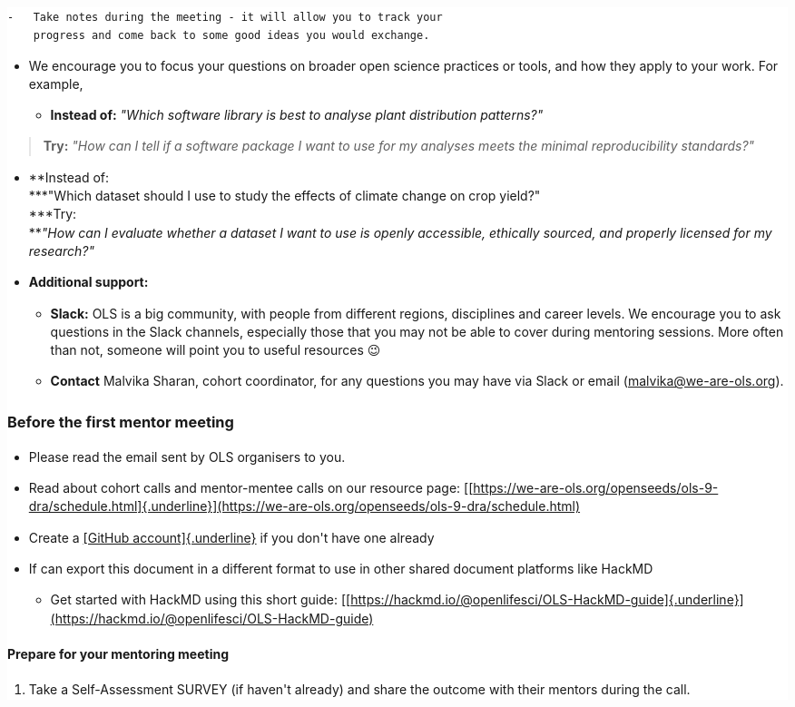     -   Take notes during the meeting - it will allow you to track your
        progress and come back to some good ideas you would exchange.

-   We encourage you to focus your questions on broader open science
    practices or tools, and how they apply to your work. For example,

    -   **Instead of:** *"Which software library is best to analyse
        plant distribution patterns?"*

> **Try:** *"How can I tell if a software package I want to use for my
> analyses meets the minimal reproducibility standards?"*

-   **Instead of:\
    ***\"Which dataset should I use to study the effects of climate
    change on crop yield?\"\
    ***Try:\
    ***\"How can I evaluate whether a dataset I want to use is openly
    accessible, ethically sourced, and properly licensed for my
    research?\"*



-   **Additional support:**

    -   **Slack:** OLS is a big community, with people from different
        regions, disciplines and career levels. We encourage you to ask
        questions in the Slack channels, especially those that you may
        not be able to cover during mentoring sessions. More often than
        not, someone will point you to useful resources 😉

    -   **Contact** Malvika Sharan, cohort coordinator, for any
        questions you may have via Slack or email
        (malvika@we-are-ols.org).

### Before the first mentor meeting

-   Please read the email sent by OLS organisers to you.

-   Read about cohort calls and mentor-mentee calls on our resource
    page:
    [[https://we-are-ols.org/openseeds/ols-9-dra/schedule.html]{.underline}](https://we-are-ols.org/openseeds/ols-9-dra/schedule.html)

-   Create a [[GitHub account]{.underline}](https://github.com/) if you
    don't have one already

-   If can export this document in a different format to use in other
    shared document platforms like HackMD

    -   Get started with HackMD using this short guide:
        [[https://hackmd.io/@openlifesci/OLS-HackMD-guide]{.underline}](https://hackmd.io/@openlifesci/OLS-HackMD-guide)

#### Prepare for your mentoring meeting

1.  Take a Self-Assessment SURVEY (if haven\'t already) and share the
    outcome with their mentors during the call.
